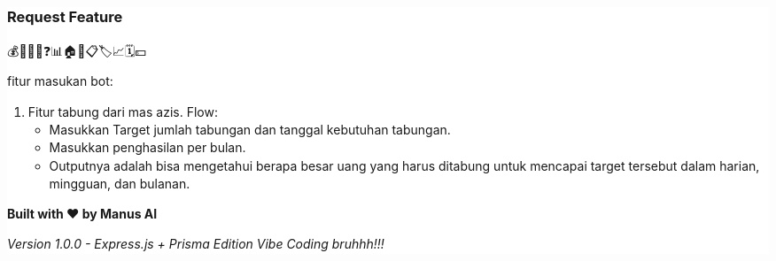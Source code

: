 
### Request Feature

💰🎉🚀💸❓📊🏠❌📋🏷️📈🗓️💵

fitur masukan bot:

1. Fitur tabung dari mas azis. Flow:
   - Masukkan Target jumlah tabungan dan tanggal kebutuhan tabungan.
   - Masukkan penghasilan per bulan.
   - Outputnya adalah bisa mengetahui berapa besar uang yang harus ditabung untuk mencapai target tersebut dalam harian, mingguan, dan bulanan.

**Built with ❤️ by Manus AI**

_Version 1.0.0 - Express.js + Prisma Edition Vibe Coding bruhhh!!!_
